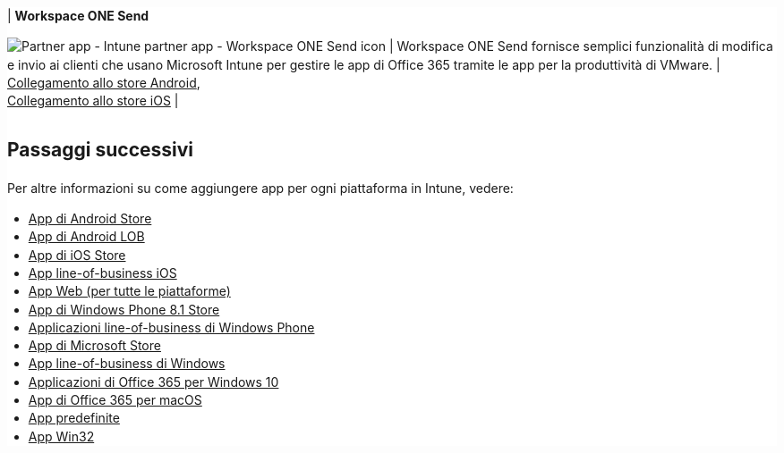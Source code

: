 | **Workspace ONE Send**<p><img alt="Partner app - Intune partner app - Workspace ONE Send icon" src="./media/apps-supported-intune-apps/icon-p-workspace-one-send-icon.png" width="100"> | Workspace ONE Send fornisce semplici funzionalità di modifica e invio ai clienti che usano Microsoft Intune per gestire le app di Office 365 tramite le app per la produttività di VMware. | [Collegamento allo store Android](https://play.google.com/store/apps/details?id=com.airwatch.vmsend),<br>[Collegamento allo store iOS](https://itunes.apple.com/us/app/vmware-workspace-one-send/id1336333505?mt=8) |          

## <a name="next-steps"></a>Passaggi successivi

Per altre informazioni su come aggiungere app per ogni piattaforma in Intune, vedere:

- [App di Android Store](store-apps-android.md)
- [App di Android LOB](lob-apps-android.md)
- [App di iOS Store](store-apps-ios.md)
- [App line-of-business iOS](lob-apps-ios.md)
- [App Web (per tutte le piattaforme)](web-app.md)
- [App di Windows Phone 8.1 Store](store-apps-windows-phone-8-1.md)
- [Applicazioni line-of-business di Windows Phone](lob-apps-windows-phone.md)
- [App di Microsoft Store](store-apps-windows.md)
- [App line-of-business di Windows](lob-apps-windows.md)
- [Applicazioni di Office 365 per Windows 10](apps-add-office365.md)
- [App di Office 365 per macOS](apps-add-office365-macos.md)
- [App predefinite](apps-add-built-in.md)
- [App Win32](apps-win32-app-management.md) 
